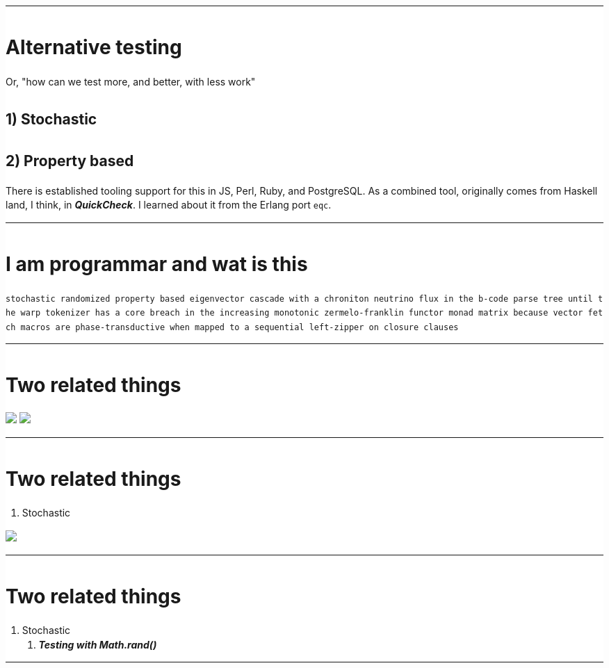 ----

# Alternative testing

Or, "how can we test more, and better, with less work"

## 1) Stochastic
## 2) Property based

There is established tooling support for this in JS, Perl, Ruby, and PostgreSQL.  As a combined tool, originally comes from Haskell land, I think, in ***QuickCheck***.  I learned about it from the Erlang port `eqc`.

----

# I am programmar and wat is this

`stochastic randomized property based eigenvector cascade with a chroniton neutrino flux in the b-code parse tree until the warp tokenizer has a core breach in the increasing monotonic zermelo-franklin functor monad matrix because vector fetch macros are phase-transductive when mapped to a sequential left-zipper on closure clauses`

----

# Two related things

<img style="height: 300px;" src="../custom_dice_big.jpg">
<img style="height: 300px;" src="../function_addparameter_objectreleation2_3.gif">

----

# Two related things

1. Stochastic

<img style="height: 400px;" src="../custom_dice_big.jpg">

----

# Two related things

1. Stochastic
    1. ***Testing with Math.rand()***

----
